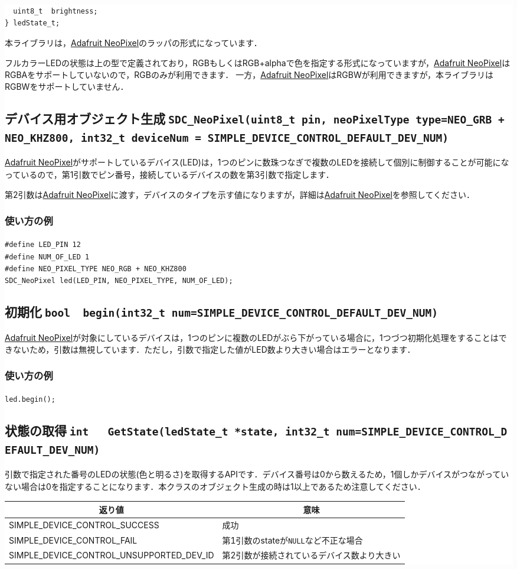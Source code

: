 ```
  uint8_t  brightness;
} ledState_t;
```

本ライブラリは，[Adafruit NeoPixel](https://github.com/adafruit/Adafruit_NeoPixel)のラッパの形式になっています．

フルカラーLEDの状態は上の型で定義されており，RGBもしくはRGB+alphaで色を指定する形式になっていますが，[Adafruit NeoPixel](https://github.com/adafruit/Adafruit_NeoPixel)はRGBAをサポートしていないので，RGBのみが利用できます．
一方，[Adafruit NeoPixel](https://github.com/adafruit/Adafruit_NeoPixel)はRGBWが利用できますが，本ライブラリはRGBWをサポートしていません．

## デバイス用オブジェクト生成 ``SDC_NeoPixel(uint8_t pin, neoPixelType type=NEO_GRB + NEO_KHZ800, int32_t deviceNum = SIMPLE_DEVICE_CONTROL_DEFAULT_DEV_NUM)``

[Adafruit NeoPixel](https://github.com/adafruit/Adafruit_NeoPixel)がサポートしているデバイス(LED)は，1つのピンに数珠つなぎで複数のLEDを接続して個別に制御することが可能になっているので，第1引数でピン番号，接続しているデバイスの数を第3引数で指定します．

第2引数は[Adafruit NeoPixel](https://github.com/adafruit/Adafruit_NeoPixel)に渡す，デバイスのタイプを示す値になりますが，詳細は[Adafruit NeoPixel](https://github.com/adafruit/Adafruit_NeoPixel)を参照してください．

### 使い方の例
```
#define LED_PIN 12
#define NUM_OF_LED 1
#define NEO_PIXEL_TYPE NEO_RGB + NEO_KHZ800
SDC_NeoPixel led(LED_PIN, NEO_PIXEL_TYPE, NUM_OF_LED);
```

## 初期化 ``bool  begin(int32_t num=SIMPLE_DEVICE_CONTROL_DEFAULT_DEV_NUM)``
[Adafruit NeoPixel](https://github.com/adafruit/Adafruit_NeoPixel)が対象にしているデバイスは，1つのピンに複数のLEDがぶら下がっている場合に，1つづつ初期化処理をすることはできないため，引数は無視しています．ただし，引数で指定した値がLED数より大きい場合はエラーとなります．

### 使い方の例
```
led.begin();
```

## 状態の取得 ``int   GetState(ledState_t *state, int32_t num=SIMPLE_DEVICE_CONTROL_DEFAULT_DEV_NUM)``

引数で指定された番号のLEDの状態(色と明るさ)を取得するAPIです．デバイス番号は0から数えるため，1個しかデバイスがつながっていない場合は0を指定することになります．本クラスのオブジェクト生成の時は1以上であるため注意してください．

| 返り値 | 意味 |
|---|---|
| SIMPLE_DEVICE_CONTROL_SUCCESS | 成功 |
| SIMPLE_DEVICE_CONTROL_FAIL | 第1引数のstateが``NULL``など不正な場合 |
| SIMPLE_DEVICE_CONTROL_UNSUPPORTED_DEV_ID | 第2引数が接続されているデバイス数より大きい |
